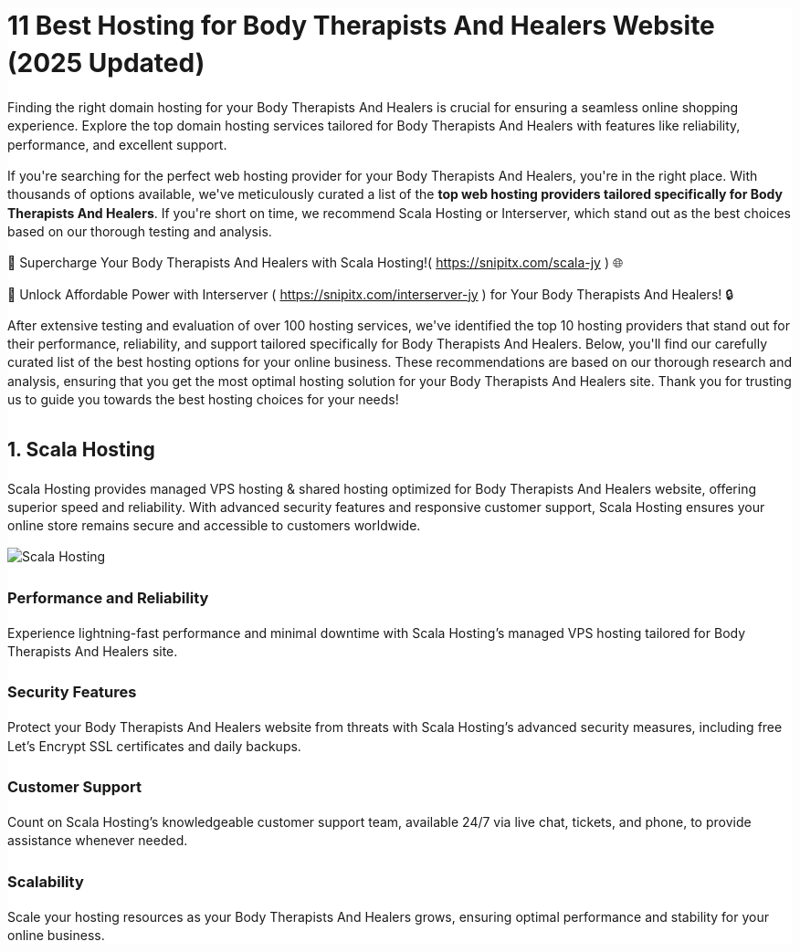 # 11 Best Hosting for Body Therapists And Healers Website (2025 Updated)

Finding the right domain hosting for your Body Therapists And Healers is crucial for ensuring a seamless online shopping experience. Explore the top domain hosting services tailored for Body Therapists And Healers with features like reliability, performance, and excellent support.

If you're searching for the perfect web hosting provider for your Body Therapists And Healers, you're in the right place. With thousands of options available, we've meticulously curated a list of the **top web hosting providers tailored specifically for Body Therapists And Healers**. If you're short on time, we recommend Scala Hosting or Interserver, which stand out as the best choices based on our thorough testing and analysis.

🚀 Supercharge Your Body Therapists And Healers with Scala Hosting!( https://snipitx.com/scala-jy ) 🌐 

💸 Unlock Affordable Power with Interserver ( https://snipitx.com/interserver-jy ) for Your Body Therapists And Healers! 🔒

After extensive testing and evaluation of over 100 hosting services, we've identified the top 10 hosting providers that stand out for their performance, reliability, and support tailored specifically for Body Therapists And Healers. Below, you'll find our carefully curated list of the best hosting options for your online business. These recommendations are based on our thorough research and analysis, ensuring that you get the most optimal hosting solution for your Body Therapists And Healers site. Thank you for trusting us to guide you towards the best hosting choices for your needs!

## 1. Scala Hosting

Scala Hosting provides managed VPS hosting & shared hosting optimized for Body Therapists And Healers website, offering superior speed and reliability. With advanced security features and responsive customer support, Scala Hosting ensures your online store remains secure and accessible to customers worldwide.

![Scala Hosting](https://i.imgur.com/uJ5JIK3.png "Scala Web Hosting")

### Performance and Reliability
Experience lightning-fast performance and minimal downtime with Scala Hosting’s managed VPS hosting tailored for Body Therapists And Healers site.

### Security Features
Protect your Body Therapists And Healers website from threats with Scala Hosting’s advanced security measures, including free Let’s Encrypt SSL certificates and daily backups.

### Customer Support
Count on Scala Hosting’s knowledgeable customer support team, available 24/7 via live chat, tickets, and phone, to provide assistance whenever needed.

### Scalability
Scale your hosting resources as your Body Therapists And Healers grows, ensuring optimal performance and stability for your online business.

